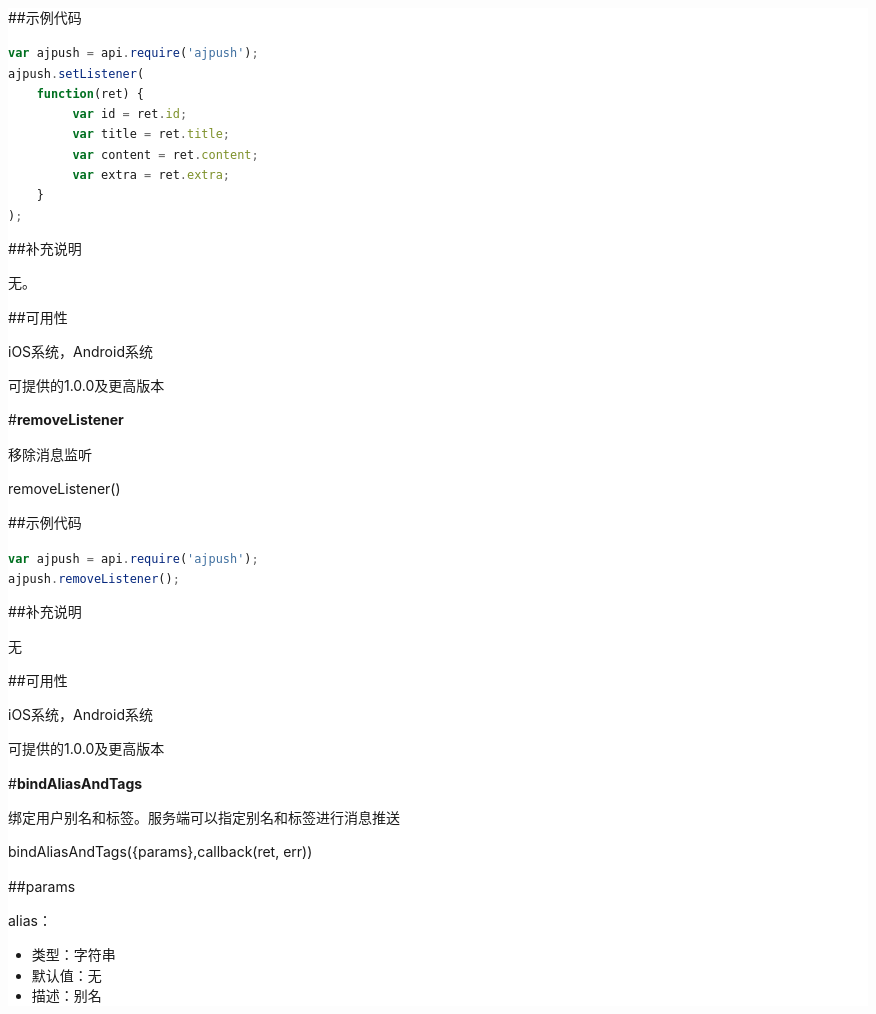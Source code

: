 
##示例代码

```js
var ajpush = api.require('ajpush');
ajpush.setListener(
    function(ret) {
	     var id = ret.id;
	     var title = ret.title;
	     var content = ret.content;
	     var extra = ret.extra;
    }
);
```

##补充说明

无。

##可用性

iOS系统，Android系统

可提供的1.0.0及更高版本


#**removeListener**<div id="3"></div>

移除消息监听

removeListener()

##示例代码

```js
var ajpush = api.require('ajpush');
ajpush.removeListener();
```

##补充说明

无

##可用性

iOS系统，Android系统

可提供的1.0.0及更高版本


#**bindAliasAndTags**<div id="4"></div>

绑定用户别名和标签。服务端可以指定别名和标签进行消息推送

bindAliasAndTags({params},callback(ret, err))

##params

alias：

- 类型：字符串
- 默认值：无
- 描述：别名
